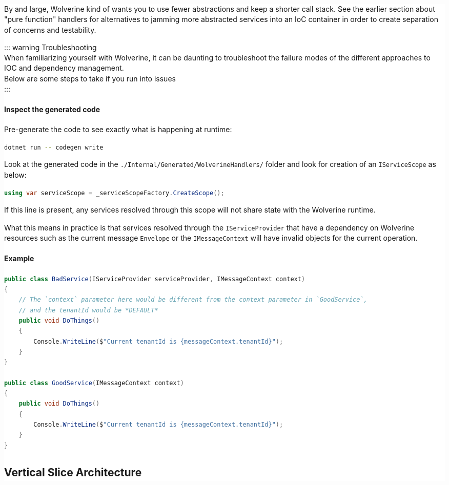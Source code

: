 By and large, Wolverine kind of wants you to use fewer abstractions and keep a shorter call stack. See the earlier section
about "pure function" handlers for alternatives to jamming more abstracted services into an IoC container in order to 
create separation of concerns and testability.

::: warning Troubleshooting  
When familiarizing yourself with Wolverine, it can be daunting to troubleshoot the failure modes of the different approaches to IOC and dependency management.  
Below are some steps to take if you run into issues  
:::

#### Inspect the generated code
Pre-generate the code to see exactly what is happening at runtime:
```bash
dotnet run -- codegen write
```
Look at the generated code in the `./Internal/Generated/WolverineHandlers/` folder and look for creation of an `IServiceScope` as below:

```csharp
using var serviceScope = _serviceScopeFactory.CreateScope();
```

If this line is present, any services resolved through this scope will not share state with the Wolverine runtime.

What this means in practice is that services resolved through the `IServiceProvider` that have a dependency on Wolverine resources such as the current message `Envelope` or the `IMessageContext` will have invalid objects for the current operation.

#### Example
```csharp
public class BadService(IServiceProvider serviceProvider, IMessageContext context)
{
    // The `context` parameter here would be different from the context parameter in `GoodService`,
    // and the tenantId would be *DEFAULT*
    public void DoThings()
    {
        Console.WriteLine($"Current tenantId is {messageContext.tenantId}");
    }
}

public class GoodService(IMessageContext context)
{
    public void DoThings()
    {
        Console.WriteLine($"Current tenantId is {messageContext.tenantId}");
    }
}
```

## Vertical Slice Architecture
